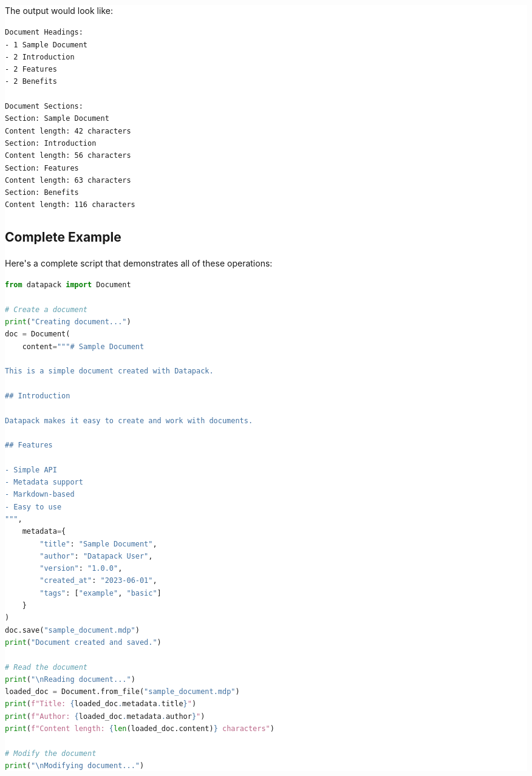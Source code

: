 The output would look like:

```
Document Headings:
- 1 Sample Document
- 2 Introduction
- 2 Features
- 2 Benefits

Document Sections:
Section: Sample Document
Content length: 42 characters
Section: Introduction
Content length: 56 characters
Section: Features
Content length: 63 characters
Section: Benefits
Content length: 116 characters
```

## Complete Example

Here's a complete script that demonstrates all of these operations:

```python
from datapack import Document

# Create a document
print("Creating document...")
doc = Document(
    content="""# Sample Document

This is a simple document created with Datapack.

## Introduction

Datapack makes it easy to create and work with documents.

## Features

- Simple API
- Metadata support
- Markdown-based
- Easy to use
""",
    metadata={
        "title": "Sample Document",
        "author": "Datapack User",
        "version": "1.0.0",
        "created_at": "2023-06-01",
        "tags": ["example", "basic"]
    }
)
doc.save("sample_document.mdp")
print("Document created and saved.")

# Read the document
print("\nReading document...")
loaded_doc = Document.from_file("sample_document.mdp")
print(f"Title: {loaded_doc.metadata.title}")
print(f"Author: {loaded_doc.metadata.author}")
print(f"Content length: {len(loaded_doc.content)} characters")

# Modify the document
print("\nModifying document...")
```